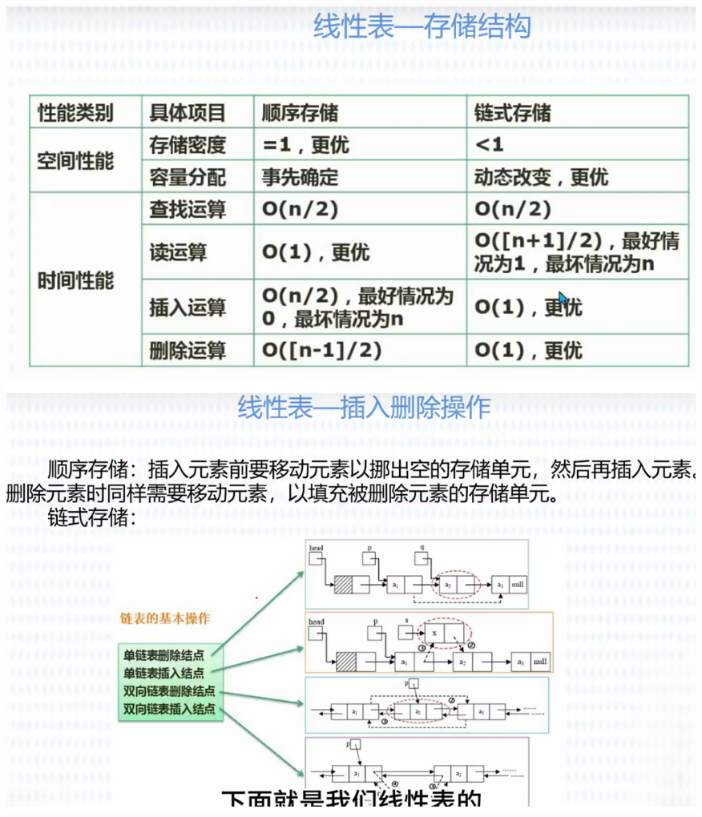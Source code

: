 ![image-20240911220437573](./image/image-20240911220437573.png)

![image-20240911220511849](./image/image-20240911220511849.png)
